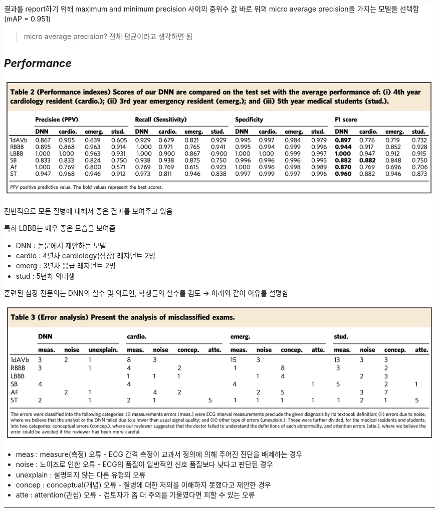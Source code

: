 결과를 report하기 위해 maximum and minimum precision 사이의 중위수 값 바로 위의 micro average precision을 가지는 모델을 선택함 (mAP = 0.951)

> micro average precision?
전체 평균이라고 생각하면 됨
> 

## *Performance*

![Untitled](/assets/img/automatic_diagnosis/Untitled2.png)

전반적으로 모든 질병에 대해서 좋은 결과를 보여주고 있음

특히 LBBB는 매우 좋은 모습을 보여줌

- DNN : 논문에서 제안하는 모델
- cardio : 4년차 cardiology(심장) 레지던트 2명
- emerg : 3년차 응급 레지던트 2명
- stud : 5년차 의대생

훈련된 심장 전문의는 DNN의 실수 및 의료인, 학생들의 실수를 검토 →  아래와 같이 이유를 설명함

![Untitled](/assets/img/automatic_diagnosis/Untitled3.png)

- meas : measure(측정) 오류 - ECG 간격 측정이 교과서 정의에 의해 주어진 진단을 배제하는 경우
- noise : 노이즈로 인한 오류 - ECG의 품질이 일반적인 신호 품질보다 낮다고 판단된 경우
- unexplain : 설명되지 않는 다른 유형의 오류
- concep : conceptual(개념) 오류 - 질병에 대한 저의를 이해하지 못했다고 제안한 경우
- atte : attention(관심) 오류 - 검토자가 좀 더 주의를 기울였다면 피할 수 있는 오류

---